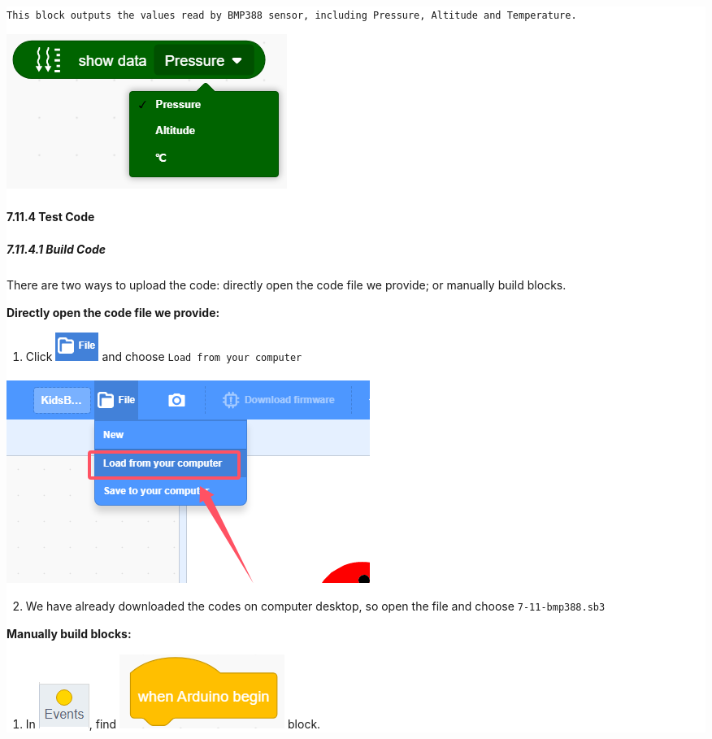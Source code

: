 	This block outputs the values read by BMP388 sensor, including Pressure, Altitude and Temperature.

![j38](./media/j38.png)

#### 7.11.4 Test Code

##### 7.11.4.1 Build Code

There are two ways to upload the code: directly open the code file we provide; or manually build blocks.

**Directly open the code file we provide:**

1. Click ![](./media/j68.png) and choose `Load from your computer`

![](./media/j67.png)

2. We have already downloaded the codes on computer desktop, so open the file and choose `7-11-bmp388.sb3`

**Manually build blocks:**

1. In ![events](./media/events.png), find ![j1](./media/j1.png) block.